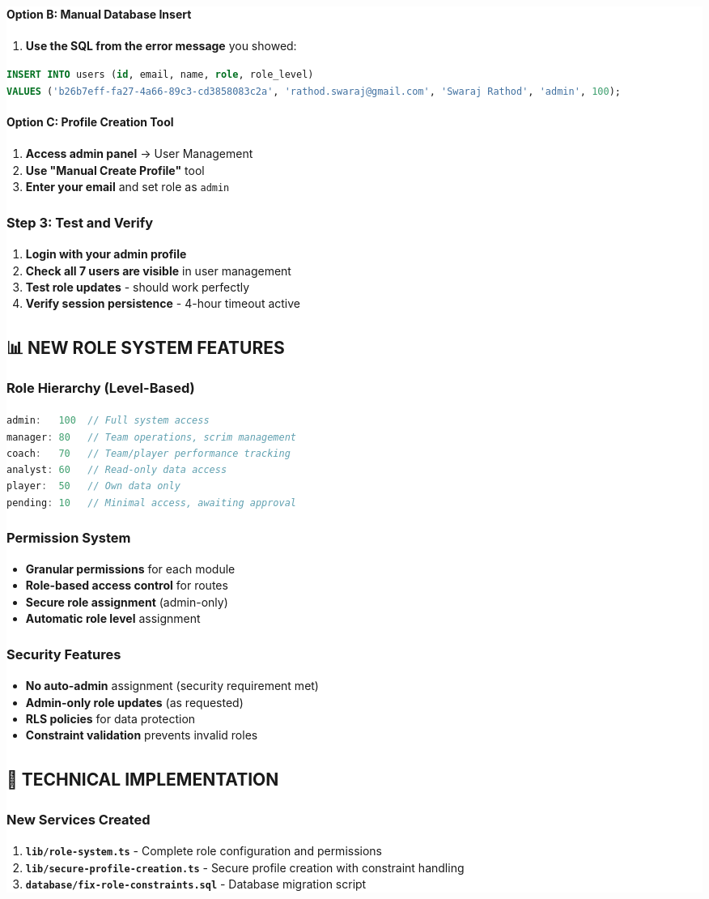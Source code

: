 #### **Option B: Manual Database Insert**
1. **Use the SQL from the error message** you showed:
```sql
INSERT INTO users (id, email, name, role, role_level) 
VALUES ('b26b7eff-fa27-4a66-89c3-cd3858083c2a', 'rathod.swaraj@gmail.com', 'Swaraj Rathod', 'admin', 100);
```

#### **Option C: Profile Creation Tool**
1. **Access admin panel** → User Management
2. **Use "Manual Create Profile"** tool
3. **Enter your email** and set role as `admin`

### **Step 3: Test and Verify**
1. **Login with your admin profile**
2. **Check all 7 users are visible** in user management
3. **Test role updates** - should work perfectly
4. **Verify session persistence** - 4-hour timeout active

## 📊 **NEW ROLE SYSTEM FEATURES**

### **Role Hierarchy (Level-Based)**
```typescript
admin:   100  // Full system access
manager: 80   // Team operations, scrim management
coach:   70   // Team/player performance tracking
analyst: 60   // Read-only data access
player:  50   // Own data only
pending: 10   // Minimal access, awaiting approval
```

### **Permission System**
- **Granular permissions** for each module
- **Role-based access control** for routes
- **Secure role assignment** (admin-only)
- **Automatic role level** assignment

### **Security Features**
- **No auto-admin** assignment (security requirement met)
- **Admin-only role updates** (as requested)
- **RLS policies** for data protection
- **Constraint validation** prevents invalid roles

## 🔧 **TECHNICAL IMPLEMENTATION**

### **New Services Created**
1. **`lib/role-system.ts`** - Complete role configuration and permissions
2. **`lib/secure-profile-creation.ts`** - Secure profile creation with constraint handling
3. **`database/fix-role-constraints.sql`** - Database migration script
